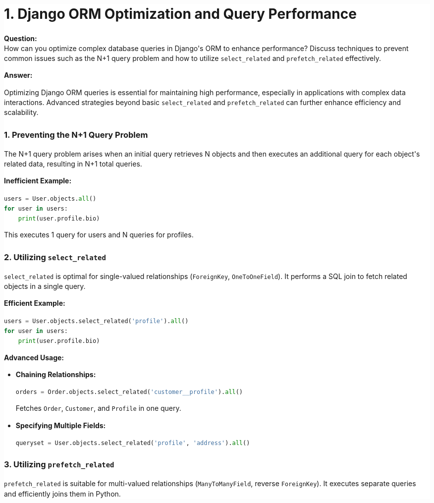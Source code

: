 # 1. Django ORM Optimization and Query Performance

**Question:**  
How can you optimize complex database queries in Django's ORM to enhance performance? Discuss techniques to prevent common issues such as the N+1 query problem and how to utilize `select_related` and `prefetch_related` effectively.

**Answer:**

Optimizing Django ORM queries is essential for maintaining high performance, especially in applications with complex data interactions. Advanced strategies beyond basic `select_related` and `prefetch_related` can further enhance efficiency and scalability.

### 1. Preventing the N+1 Query Problem

The N+1 query problem arises when an initial query retrieves N objects and then executes an additional query for each object's related data, resulting in N+1 total queries.

**Inefficient Example:**
```python
users = User.objects.all()
for user in users:
    print(user.profile.bio)
```
This executes 1 query for users and N queries for profiles.

### 2. Utilizing `select_related`

`select_related` is optimal for single-valued relationships (`ForeignKey`, `OneToOneField`). It performs a SQL join to fetch related objects in a single query.

**Efficient Example:**
```python
users = User.objects.select_related('profile').all()
for user in users:
    print(user.profile.bio)
```

**Advanced Usage:**
- **Chaining Relationships:**
  ```python
  orders = Order.objects.select_related('customer__profile').all()
  ```
  Fetches `Order`, `Customer`, and `Profile` in one query.
  
- **Specifying Multiple Fields:**
  ```python
  queryset = User.objects.select_related('profile', 'address').all()
  ```

### 3. Utilizing `prefetch_related`

`prefetch_related` is suitable for multi-valued relationships (`ManyToManyField`, reverse `ForeignKey`). It executes separate queries and efficiently joins them in Python.
